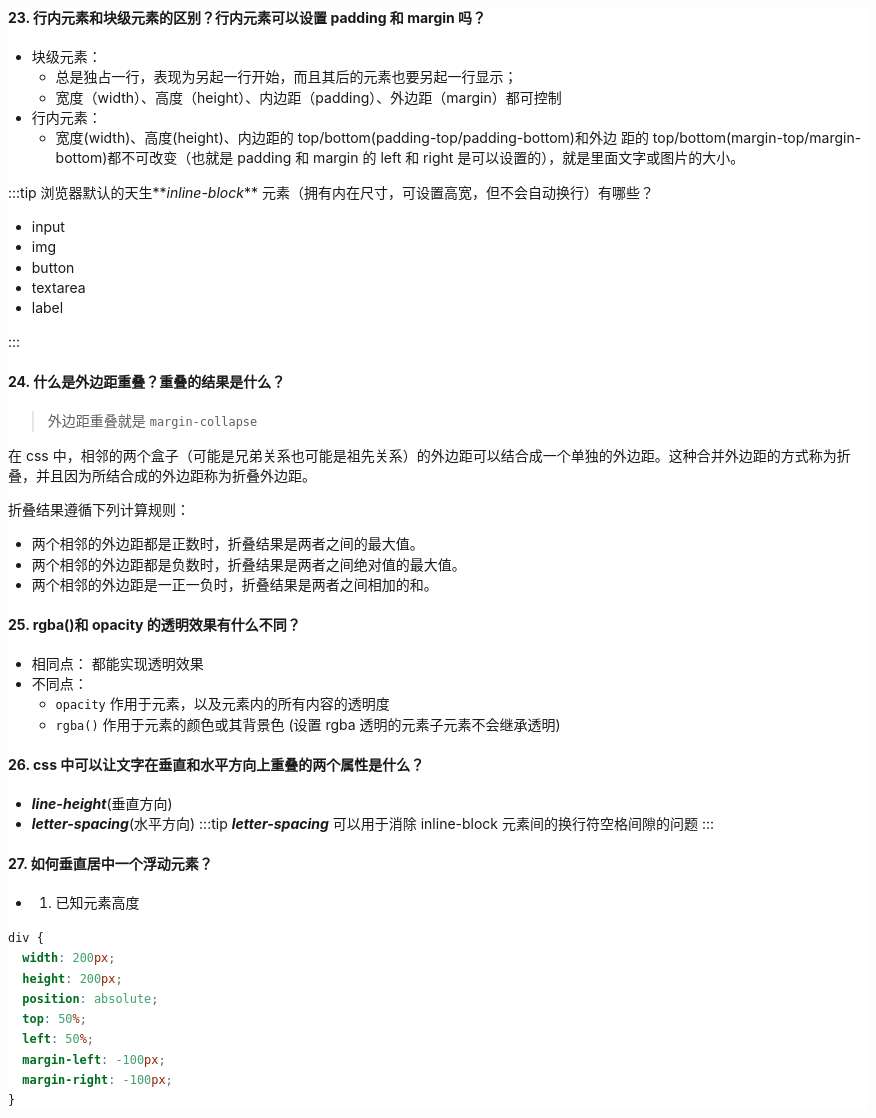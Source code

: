 #### **23. 行内元素和块级元素的区别？行内元素可以设置 padding 和 margin 吗？**

- 块级元素：
  - 总是独占一行，表现为另起一行开始，而且其后的元素也要另起一行显示；
  - 宽度（width）、高度（height）、内边距（padding）、外边距（margin）都可控制
- 行内元素：
  - 宽度(width)、高度(height)、内边距的 top/bottom(padding-top/padding-bottom)和外边
    距的 top/bottom(margin-top/margin-bottom)都不可改变（也就是 padding 和 margin 的
    left 和 right 是可以设置的），就是里面文字或图片的大小。

:::tip
浏览器默认的天生**_inline-block_** 元素（拥有内在尺寸，可设置高宽，但不会自动换行）有哪些？

- input
- img
- button
- textarea
- label

:::

#### **24. 什么是外边距重叠？重叠的结果是什么？**

> 外边距重叠就是 `margin-collapse`

在 css 中，相邻的两个盒子（可能是兄弟关系也可能是祖先关系）的外边距可以结合成一个单独的外边距。这种合并外边距的方式称为折叠，并且因为所结合成的外边距称为折叠外边距。

折叠结果遵循下列计算规则：

- 两个相邻的外边距都是正数时，折叠结果是两者之间的最大值。
- 两个相邻的外边距都是负数时，折叠结果是两者之间绝对值的最大值。
- 两个相邻的外边距是一正一负时，折叠结果是两者之间相加的和。

#### **25. rgba()和 opacity 的透明效果有什么不同？**

- 相同点： 都能实现透明效果
- 不同点：
  - `opacity` 作用于元素，以及元素内的所有内容的透明度
  - `rgba()` 作用于元素的颜色或其背景色 (设置 rgba 透明的元素子元素不会继承透明)

#### **26. css 中可以让文字在垂直和水平方向上重叠的两个属性是什么？**

- **_line-height_**(垂直方向)
- **_letter-spacing_**(水平方向)
  :::tip
  **_letter-spacing_** 可以用于消除 inline-block 元素间的换行符空格间隙的问题
  :::

#### **27. 如何垂直居中一个浮动元素？**

- 1. 已知元素高度

```css
div {
  width: 200px;
  height: 200px;
  position: absolute;
  top: 50%;
  left: 50%;
  margin-left: -100px;
  margin-right: -100px;
}
```
